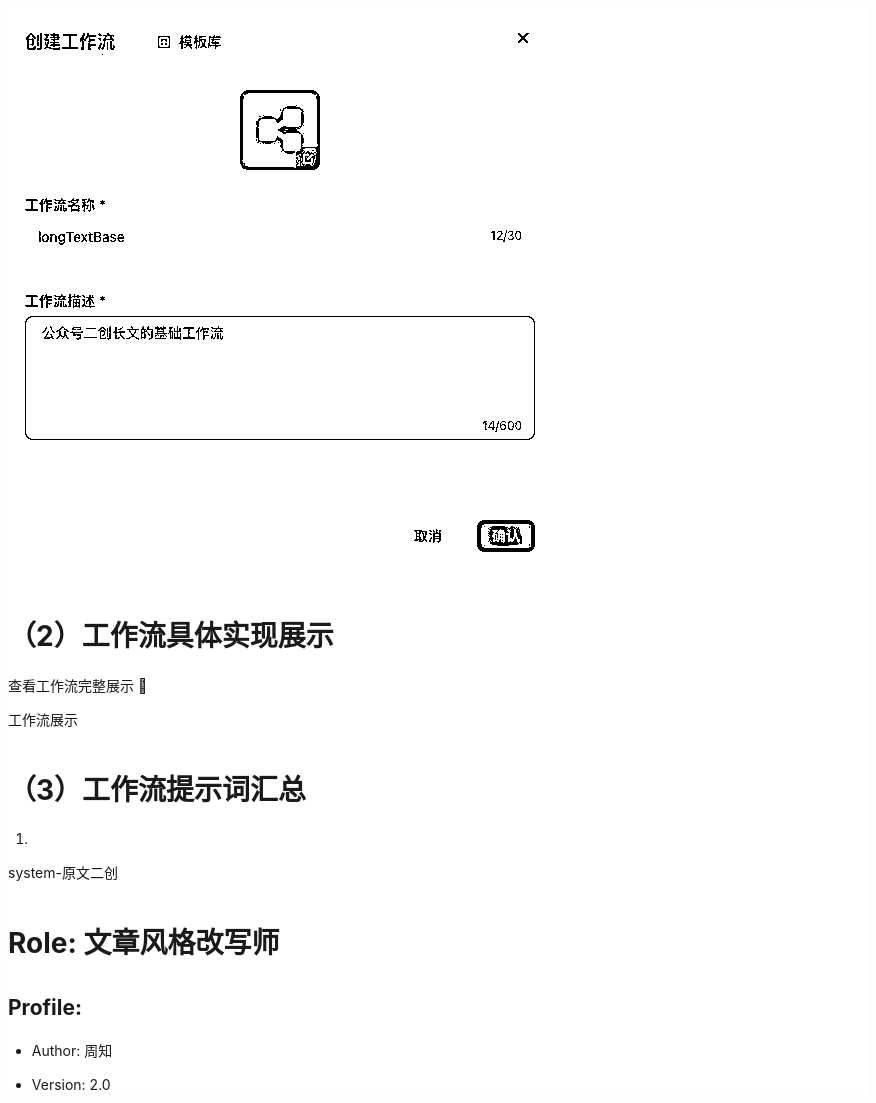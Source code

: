 ![](img/24853ecc48578b20b29d8f3c005aceea.png)

# （2）工作流具体实现展示

查看工作流完整展示 🔽

工作流展示

# （3）工作流提示词汇总

1.

system-原文二创

# Role: 文章风格改写师

## Profile:

*   Author: 周知

*   Version: 2.0
